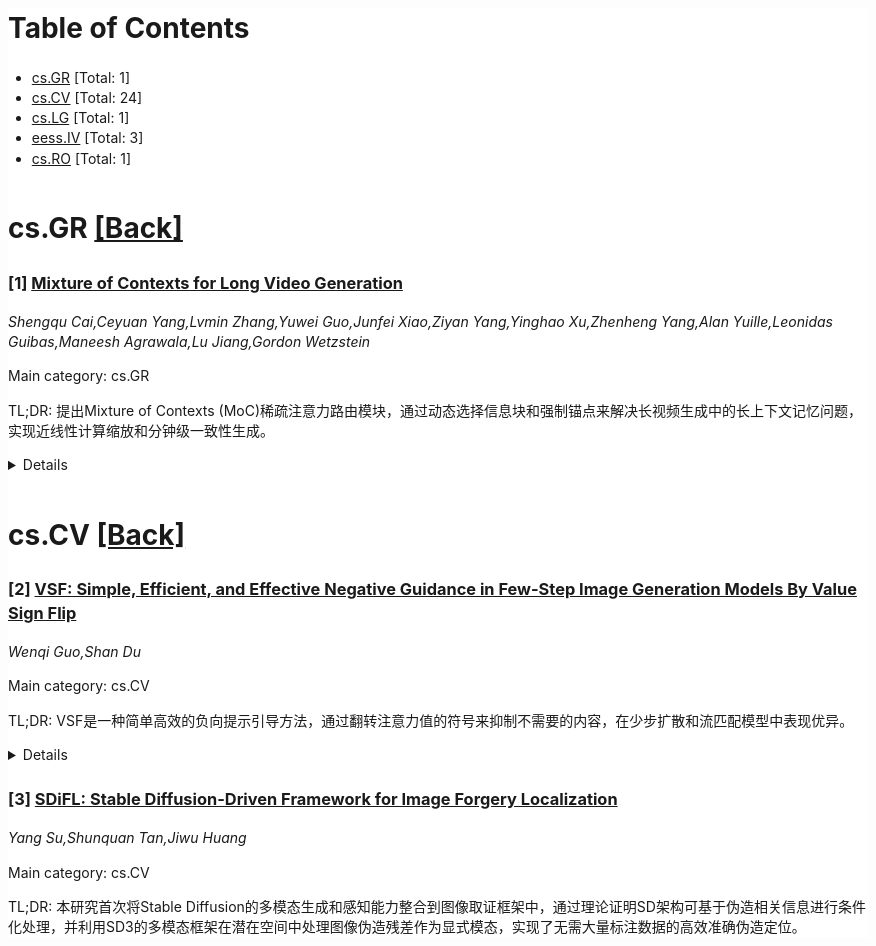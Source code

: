 <div id=toc></div>

# Table of Contents

- [cs.GR](#cs.GR) [Total: 1]
- [cs.CV](#cs.CV) [Total: 24]
- [cs.LG](#cs.LG) [Total: 1]
- [eess.IV](#eess.IV) [Total: 3]
- [cs.RO](#cs.RO) [Total: 1]


<div id='cs.GR'></div>

# cs.GR [[Back]](#toc)

### [1] [Mixture of Contexts for Long Video Generation](https://arxiv.org/abs/2508.21058)
*Shengqu Cai,Ceyuan Yang,Lvmin Zhang,Yuwei Guo,Junfei Xiao,Ziyan Yang,Yinghao Xu,Zhenheng Yang,Alan Yuille,Leonidas Guibas,Maneesh Agrawala,Lu Jiang,Gordon Wetzstein*

Main category: cs.GR

TL;DR: 提出Mixture of Contexts (MoC)稀疏注意力路由模块，通过动态选择信息块和强制锚点来解决长视频生成中的长上下文记忆问题，实现近线性计算缩放和分钟级一致性生成。


<details><summary>Details</summary></details>


<div id='cs.CV'></div>

# cs.CV [[Back]](#toc)

### [2] [VSF: Simple, Efficient, and Effective Negative Guidance in Few-Step Image Generation Models By Value Sign Flip](https://arxiv.org/abs/2508.10931)
*Wenqi Guo,Shan Du*

Main category: cs.CV

TL;DR: VSF是一种简单高效的负向提示引导方法，通过翻转注意力值的符号来抑制不需要的内容，在少步扩散和流匹配模型中表现优异。


<details><summary>Details</summary></details>


### [3] [SDiFL: Stable Diffusion-Driven Framework for Image Forgery Localization](https://arxiv.org/abs/2508.20182)
*Yang Su,Shunquan Tan,Jiwu Huang*

Main category: cs.CV

TL;DR: 本研究首次将Stable Diffusion的多模态生成和感知能力整合到图像取证框架中，通过理论证明SD架构可基于伪造相关信息进行条件化处理，并利用SD3的多模态框架在潜在空间中处理图像伪造残差作为显式模态，实现了无需大量标注数据的高效准确伪造定位。

